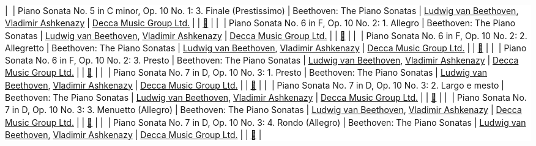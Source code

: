 | <img src="https://i.scdn.co/image/ab67616d0000b273c18e2114a3a3ef543635197a" alt="" width="50" /> | Piano Sonata No. 5 in C minor, Op. 10 No. 1: 3. Finale (Prestissimo)                                                            | Beethoven: The Piano Sonatas                                       | [Ludwig van Beethoven](ludwig_van_beethoven.md), [Vladimir Ashkenazy](vladimir_ashkenazy.md)                                                                                                                                                                              | [Decca Music Group Ltd.](../labels/decca_music_group_ltd_.md)     |     | [🔗](https://open.spotify.com/track/2jCWcL2WI97EZU9Im0xVrd) |
| <img src="https://i.scdn.co/image/ab67616d0000b273c18e2114a3a3ef543635197a" alt="" width="50" /> | Piano Sonata No. 6 in F, Op. 10 No. 2: 1. Allegro                                                                               | Beethoven: The Piano Sonatas                                       | [Ludwig van Beethoven](ludwig_van_beethoven.md), [Vladimir Ashkenazy](vladimir_ashkenazy.md)                                                                                                                                                                              | [Decca Music Group Ltd.](../labels/decca_music_group_ltd_.md)     |     | [🔗](https://open.spotify.com/track/66Jfdc0nO0rGPxOQN6yfXz) |
| <img src="https://i.scdn.co/image/ab67616d0000b273c18e2114a3a3ef543635197a" alt="" width="50" /> | Piano Sonata No. 6 in F, Op. 10 No. 2: 2. Allegretto                                                                            | Beethoven: The Piano Sonatas                                       | [Ludwig van Beethoven](ludwig_van_beethoven.md), [Vladimir Ashkenazy](vladimir_ashkenazy.md)                                                                                                                                                                              | [Decca Music Group Ltd.](../labels/decca_music_group_ltd_.md)     |     | [🔗](https://open.spotify.com/track/4gThvgaLCcABLJIFFKTlig) |
| <img src="https://i.scdn.co/image/ab67616d0000b273c18e2114a3a3ef543635197a" alt="" width="50" /> | Piano Sonata No. 6 in F, Op. 10 No. 2: 3. Presto                                                                                | Beethoven: The Piano Sonatas                                       | [Ludwig van Beethoven](ludwig_van_beethoven.md), [Vladimir Ashkenazy](vladimir_ashkenazy.md)                                                                                                                                                                              | [Decca Music Group Ltd.](../labels/decca_music_group_ltd_.md)     |     | [🔗](https://open.spotify.com/track/5QjudrRTfGuFlouT4LcV2j) |
| <img src="https://i.scdn.co/image/ab67616d0000b273c18e2114a3a3ef543635197a" alt="" width="50" /> | Piano Sonata No. 7 in D, Op. 10 No. 3: 1. Presto                                                                                | Beethoven: The Piano Sonatas                                       | [Ludwig van Beethoven](ludwig_van_beethoven.md), [Vladimir Ashkenazy](vladimir_ashkenazy.md)                                                                                                                                                                              | [Decca Music Group Ltd.](../labels/decca_music_group_ltd_.md)     |     | [🔗](https://open.spotify.com/track/5bydS2TjR8Ac2P72MDC5Wr) |
| <img src="https://i.scdn.co/image/ab67616d0000b273c18e2114a3a3ef543635197a" alt="" width="50" /> | Piano Sonata No. 7 in D, Op. 10 No. 3: 2. Largo e mesto                                                                         | Beethoven: The Piano Sonatas                                       | [Ludwig van Beethoven](ludwig_van_beethoven.md), [Vladimir Ashkenazy](vladimir_ashkenazy.md)                                                                                                                                                                              | [Decca Music Group Ltd.](../labels/decca_music_group_ltd_.md)     |     | [🔗](https://open.spotify.com/track/29GJWMhsi9PL4QecBU9gSe) |
| <img src="https://i.scdn.co/image/ab67616d0000b273c18e2114a3a3ef543635197a" alt="" width="50" /> | Piano Sonata No. 7 in D, Op. 10 No. 3: 3. Menuetto (Allegro)                                                                    | Beethoven: The Piano Sonatas                                       | [Ludwig van Beethoven](ludwig_van_beethoven.md), [Vladimir Ashkenazy](vladimir_ashkenazy.md)                                                                                                                                                                              | [Decca Music Group Ltd.](../labels/decca_music_group_ltd_.md)     |     | [🔗](https://open.spotify.com/track/5QUg8sW1xAK7ENDQNfRsZk) |
| <img src="https://i.scdn.co/image/ab67616d0000b273c18e2114a3a3ef543635197a" alt="" width="50" /> | Piano Sonata No. 7 in D, Op. 10 No. 3: 4. Rondo (Allegro)                                                                       | Beethoven: The Piano Sonatas                                       | [Ludwig van Beethoven](ludwig_van_beethoven.md), [Vladimir Ashkenazy](vladimir_ashkenazy.md)                                                                                                                                                                              | [Decca Music Group Ltd.](../labels/decca_music_group_ltd_.md)     |     | [🔗](https://open.spotify.com/track/6Dhas016rdWQd49cGPeeor) |